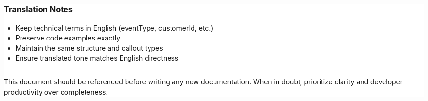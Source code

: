 ### Translation Notes
- Keep technical terms in English (eventType, customerId, etc.)
- Preserve code examples exactly
- Maintain the same structure and callout types
- Ensure translated tone matches English directness

---

This document should be referenced before writing any new documentation. When in doubt, prioritize clarity and developer productivity over completeness.
